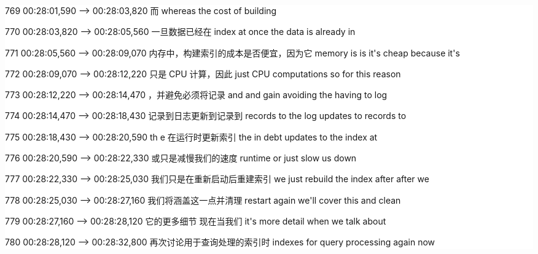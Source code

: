 769
00:28:01,590 --> 00:28:03,820
而
whereas the cost of building

770
00:28:03,820 --> 00:28:05,560
一旦数据已经在
index at once the data is already in

771
00:28:05,560 --> 00:28:09,070
内存中，构建索引的成本是否便宜，因为它
memory is is it's cheap because it's

772
00:28:09,070 --> 00:28:12,220
只是 CPU 计算，因此
just CPU computations so for this reason

773
00:28:12,220 --> 00:28:14,470
，并避免必须将记录
and and gain avoiding the having to log

774
00:28:14,470 --> 00:28:18,430
记录到日志更新到记录到
records to the log updates to records to

775
00:28:18,430 --> 00:28:20,590
th  e 在运行时更新索引
the in debt updates to the index at

776
00:28:20,590 --> 00:28:22,330
或只是减慢我们的速度
runtime or just slow us down

777
00:28:22,330 --> 00:28:25,030
我们只是在重新启动后重建索引
we just rebuild the index after after we

778
00:28:25,030 --> 00:28:27,160
我们将涵盖这一点并清理
restart again we'll cover this and clean

779
00:28:27,160 --> 00:28:28,120
它的更多细节 现在当我们
it's more detail when we talk about

780
00:28:28,120 --> 00:28:32,800
再次讨论用于查询处理的索引时
indexes for query processing again now
